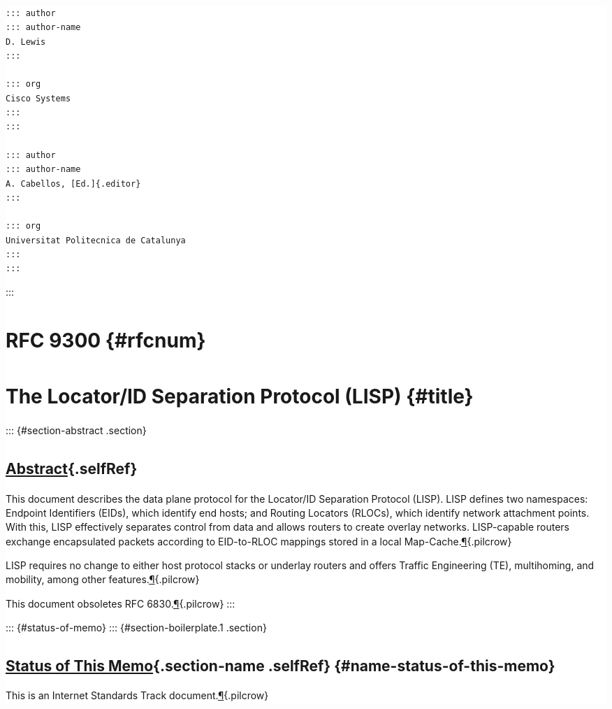     ::: author
    ::: author-name
    D. Lewis
    :::

    ::: org
    Cisco Systems
    :::
    :::

    ::: author
    ::: author-name
    A. Cabellos, [Ed.]{.editor}
    :::

    ::: org
    Universitat Politecnica de Catalunya
    :::
    :::
:::

# RFC 9300 {#rfcnum}

# The Locator/ID Separation Protocol (LISP) {#title}

::: {#section-abstract .section}
## [Abstract](#abstract){.selfRef}

This document describes the data plane protocol for the Locator/ID
Separation Protocol (LISP). LISP defines two namespaces: Endpoint
Identifiers (EIDs), which identify end hosts; and Routing Locators
(RLOCs), which identify network attachment points. With this, LISP
effectively separates control from data and allows routers to create
overlay networks. LISP-capable routers exchange encapsulated packets
according to EID-to-RLOC mappings stored in a local
Map-Cache.[¶](#section-abstract-1){.pilcrow}

LISP requires no change to either host protocol stacks or underlay
routers and offers Traffic Engineering (TE), multihoming, and mobility,
among other features.[¶](#section-abstract-2){.pilcrow}

This document obsoletes RFC 6830.[¶](#section-abstract-3){.pilcrow}
:::

::: {#status-of-memo}
::: {#section-boilerplate.1 .section}
## [Status of This Memo](#name-status-of-this-memo){.section-name .selfRef} {#name-status-of-this-memo}

This is an Internet Standards Track
document.[¶](#section-boilerplate.1-1){.pilcrow}
